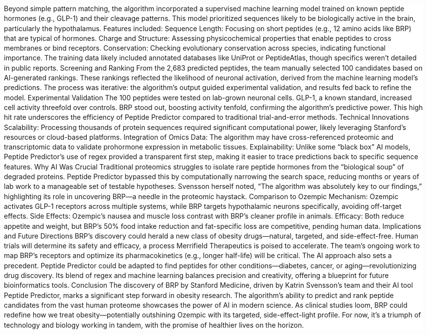 Beyond simple pattern matching, the algorithm incorporated a supervised machine learning model trained on known peptide hormones (e.g., GLP-1) and their cleavage patterns. This model prioritized sequences likely to be biologically active in the brain, particularly the hypothalamus. Features included:
Sequence Length: Focusing on short peptides (e.g., 12 amino acids like BRP) that are typical of hormones.
Charge and Structure: Assessing physicochemical properties that enable peptides to cross membranes or bind receptors.
Conservation: Checking evolutionary conservation across species, indicating functional importance.
The training data likely included annotated databases like UniProt or PeptideAtlas, though specifics weren’t detailed in public reports.
Screening and Ranking
From the 2,683 predicted peptides, the team manually selected 100 candidates based on AI-generated rankings. These rankings reflected the likelihood of neuronal activation, derived from the machine learning model’s predictions. The process was iterative: the algorithm’s output guided experimental validation, and results fed back to refine the model.
Experimental Validation
The 100 peptides were tested on lab-grown neuronal cells. GLP-1, a known standard, increased cell activity threefold over controls. BRP stood out, boosting activity tenfold, confirming the algorithm’s predictive power. This high hit rate underscores the efficiency of Peptide Predictor compared to traditional trial-and-error methods.
Technical Innovations
Scalability: Processing thousands of protein sequences required significant computational power, likely leveraging Stanford’s resources or cloud-based platforms.
Integration of Omics Data: The algorithm may have cross-referenced proteomic and transcriptomic data to validate prohormone expression in metabolic tissues.
Explainability: Unlike some “black box” AI models, Peptide Predictor’s use of regex provided a transparent first step, making it easier to trace predictions back to specific sequence features.
Why AI Was Crucial
Traditional proteomics struggles to isolate rare peptide hormones from the “biological soup” of degraded proteins. Peptide Predictor bypassed this by computationally narrowing the search space, reducing months or years of lab work to a manageable set of testable hypotheses. Svensson herself noted, “The algorithm was absolutely key to our findings,” highlighting its role in uncovering BRP—a needle in the proteomic haystack.
Comparison to Ozempic
Mechanism: Ozempic activates GLP-1 receptors across multiple systems, while BRP targets hypothalamic neurons specifically, avoiding off-target effects.
Side Effects: Ozempic’s nausea and muscle loss contrast with BRP’s cleaner profile in animals.
Efficacy: Both reduce appetite and weight, but BRP’s 50% food intake reduction and fat-specific loss are competitive, pending human data.
Implications and Future Directions
BRP’s discovery could herald a new class of obesity drugs—natural, targeted, and side-effect-free. Human trials will determine its safety and efficacy, a process Merrifield Therapeutics is poised to accelerate. The team’s ongoing work to map BRP’s receptors and optimize its pharmacokinetics (e.g., longer half-life) will be critical.
The AI approach also sets a precedent. Peptide Predictor could be adapted to find peptides for other conditions—diabetes, cancer, or aging—revolutionizing drug discovery. Its blend of regex and machine learning balances precision and creativity, offering a blueprint for future bioinformatics tools.
Conclusion
The discovery of BRP by Stanford Medicine, driven by Katrin Svensson’s team and their AI tool Peptide Predictor, marks a significant step forward in obesity research. The algorithm’s ability to predict and rank peptide candidates from the vast human proteome showcases the power of AI in modern science. As clinical studies loom, BRP could redefine how we treat obesity—potentially outshining Ozempic with its targeted, side-effect-light profile. For now, it’s a triumph of technology and biology working in tandem, with the promise of healthier lives on the horizon.
